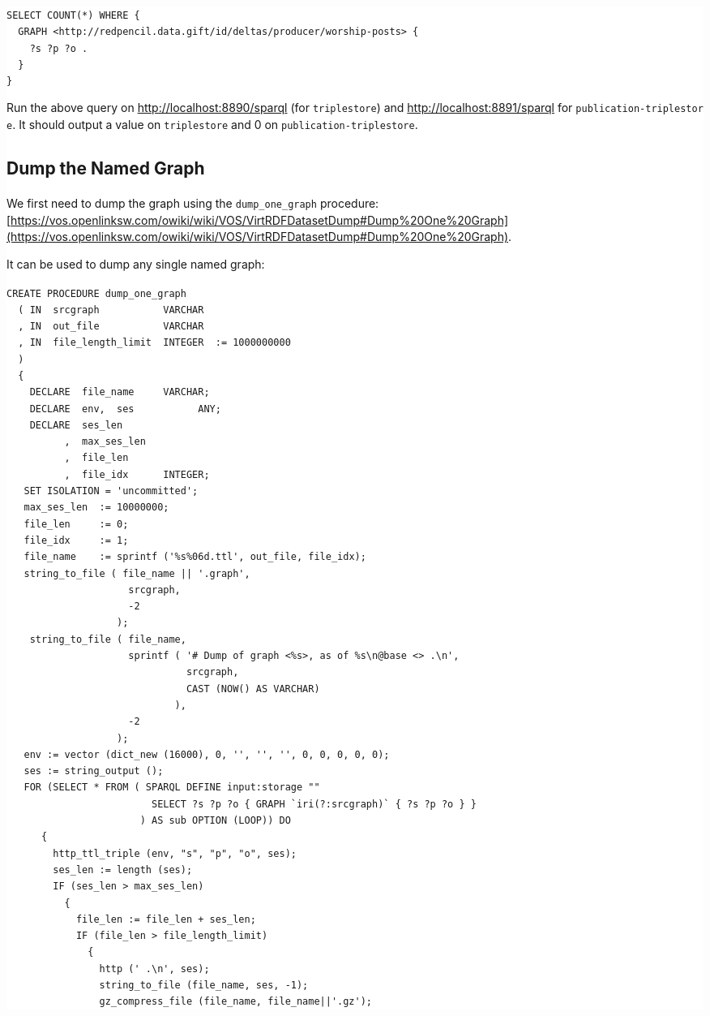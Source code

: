 ```sparql
SELECT COUNT(*) WHERE {
  GRAPH <http://redpencil.data.gift/id/deltas/producer/worship-posts> {
    ?s ?p ?o .
  }
}
```

Run the above query on [http://localhost:8890/sparql](http://localhost:8890/sparql) (for `triplestore`) and [http://localhost:8891/sparql](http://localhost:8891/sparql) for `publication-triplestore`. It should output a value on `triplestore` and 0 on `publication-triplestore`.

## Dump the Named Graph

We first need to dump the graph using the `dump_one_graph` procedure: [https://vos.openlinksw.com/owiki/wiki/VOS/VirtRDFDatasetDump#Dump%20One%20Graph](https://vos.openlinksw.com/owiki/wiki/VOS/VirtRDFDatasetDump#Dump%20One%20Graph).

It can be used to dump any single named graph:

```
CREATE PROCEDURE dump_one_graph
  ( IN  srcgraph           VARCHAR
  , IN  out_file           VARCHAR
  , IN  file_length_limit  INTEGER  := 1000000000
  )
  {
    DECLARE  file_name     VARCHAR;
    DECLARE  env,  ses           ANY;
    DECLARE  ses_len
          ,  max_ses_len
          ,  file_len
          ,  file_idx      INTEGER;
   SET ISOLATION = 'uncommitted';
   max_ses_len  := 10000000;
   file_len     := 0;
   file_idx     := 1;
   file_name    := sprintf ('%s%06d.ttl', out_file, file_idx);
   string_to_file ( file_name || '.graph',
                     srcgraph,
                     -2
                   );
    string_to_file ( file_name,
                     sprintf ( '# Dump of graph <%s>, as of %s\n@base <> .\n',
                               srcgraph,
                               CAST (NOW() AS VARCHAR)
                             ),
                     -2
                   );
   env := vector (dict_new (16000), 0, '', '', '', 0, 0, 0, 0, 0);
   ses := string_output ();
   FOR (SELECT * FROM ( SPARQL DEFINE input:storage ""
                         SELECT ?s ?p ?o { GRAPH `iri(?:srcgraph)` { ?s ?p ?o } }
                       ) AS sub OPTION (LOOP)) DO
      {
        http_ttl_triple (env, "s", "p", "o", ses);
        ses_len := length (ses);
        IF (ses_len > max_ses_len)
          {
            file_len := file_len + ses_len;
            IF (file_len > file_length_limit)
              {
                http (' .\n', ses);
                string_to_file (file_name, ses, -1);
                gz_compress_file (file_name, file_name||'.gz');
```